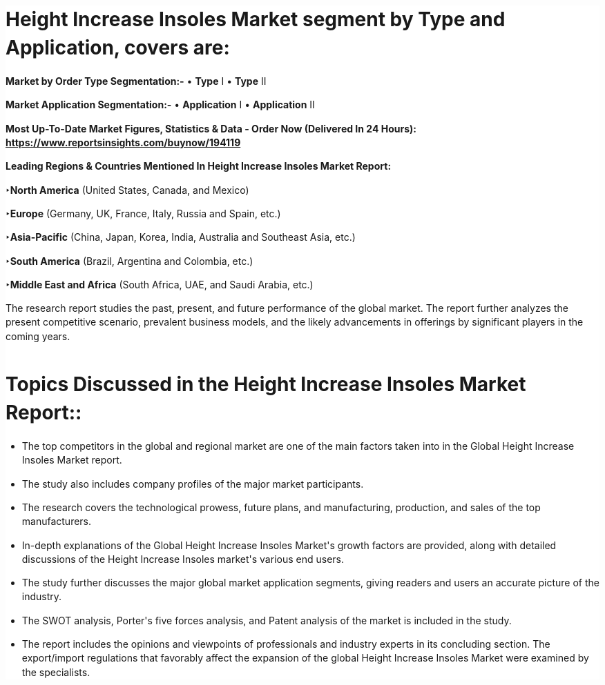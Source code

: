 # <strong>Height Increase Insoles Market segment by Type and Application, covers are:</strong>

<strong>Market by Order Type Segmentation:-</strong>
• <strong>Type</strong> I
• <strong>Type</strong> II

<strong>Market Application Segmentation:-</strong>
• <strong>Application</strong> I
• <strong>Application</strong> II

<strong>Most Up-To-Date Market Figures, Statistics & Data - Order Now (Delivered In 24 Hours): <a href=https://www.reportsinsights.com/buynow/194119>https://www.reportsinsights.com/buynow/194119</a></strong>

<strong>Leading Regions &amp; Countries Mentioned In Height Increase Insoles Market Report:</strong>

<strong>‣North America</strong> (United States, Canada, and Mexico)

<strong>‣Europe</strong> (Germany, UK, France, Italy, Russia and Spain, etc.)

<strong>‣Asia-Pacific</strong> (China, Japan, Korea, India, Australia and Southeast Asia, etc.)

<strong>‣South America</strong> (Brazil, Argentina and Colombia, etc.)

<strong>‣Middle East and Africa</strong> (South Africa, UAE, and Saudi Arabia, etc.)

The research report studies the past, present, and future performance of the global market. The report further analyzes the present competitive scenario, prevalent business models, and the likely advancements in offerings by significant players in the coming years.

# <strong>Topics Discussed in the Height Increase Insoles Market Report::</strong>

- The top competitors in the global and regional market are one of the main factors taken into in the Global Height Increase Insoles Market report.

- The study also includes company profiles of the major market participants.

- The research covers the technological prowess, future plans, and manufacturing, production, and sales of the top manufacturers.

- In-depth explanations of the Global Height Increase Insoles Market's growth factors are provided, along with detailed discussions of the Height Increase Insoles market's various end users.

- The study further discusses the major global market application segments, giving readers and users an accurate picture of the industry.

- The SWOT analysis, Porter's five forces analysis, and Patent analysis of the market is included in the study.

- The report includes the opinions and viewpoints of professionals and industry experts in its concluding section. The export/import regulations that favorably affect the expansion of the global Height Increase Insoles Market were examined by the specialists.
